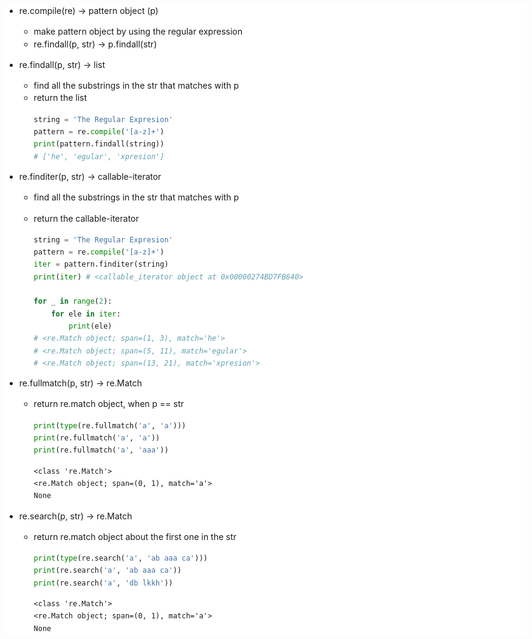 - re.compile(re) -> pattern object (p)

  - make pattern object by using the regular expression
  - re.findall(p, str) -> p.findall(str)

- re.findall(p, str) -> list
  - find all the substrings in the str that matches with p
  - return the list
    ```python
    string = 'The Regular Expresion'
    pattern = re.compile('[a-z]+')
    print(pattern.findall(string))
    # ['he', 'egular', 'xpresion']
    ```
- re.finditer(p, str) -> callable-iterator

  - find all the substrings in the str that matches with p
  - return the callable-iterator

    ```python
    string = 'The Regular Expresion'
    pattern = re.compile('[a-z]+')
    iter = pattern.finditer(string)
    print(iter) # <callable_iterator object at 0x00000274BD7FB640>

    for _ in range(2):
        for ele in iter:
            print(ele)
    # <re.Match object; span=(1, 3), match='he'>
    # <re.Match object; span=(5, 11), match='egular'>
    # <re.Match object; span=(13, 21), match='xpresion'>
    ```

- re.fullmatch(p, str) -> re.Match
  - return re.match object, when p == str
    ```python
    print(type(re.fullmatch('a', 'a')))
    print(re.fullmatch('a', 'a'))
    print(re.fullmatch('a', 'aaa'))
    ```
    ```
    <class 're.Match'>
    <re.Match object; span=(0, 1), match='a'>
    None
    ```
- re.search(p, str) -> re.Match

  - return re.match object about the first one in the str
    ```python
    print(type(re.search('a', 'ab aaa ca')))
    print(re.search('a', 'ab aaa ca'))
    print(re.search('a', 'db lkkh'))
    ```
    ```
    <class 're.Match'>
    <re.Match object; span=(0, 1), match='a'>
    None
    ```
